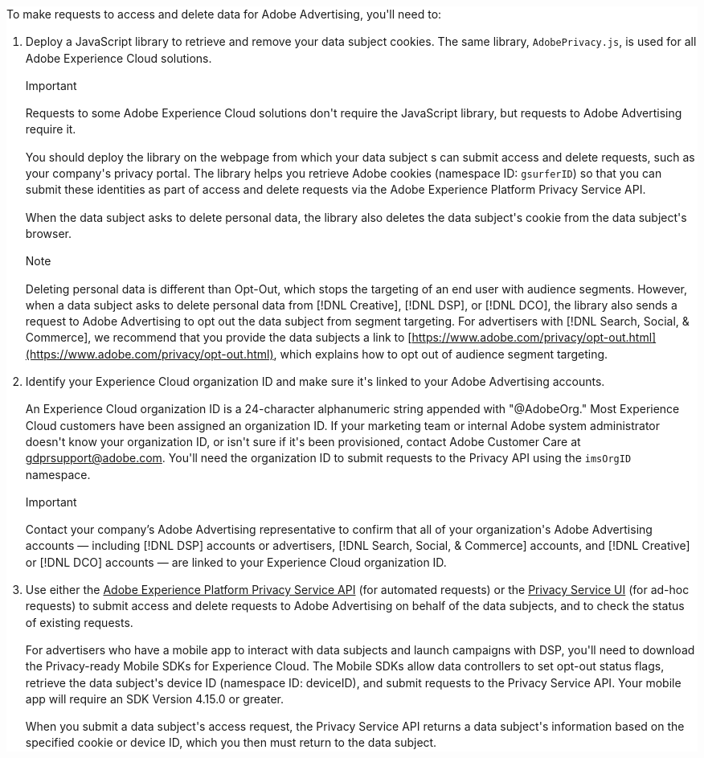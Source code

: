 To make requests to access and delete data for Adobe Advertising, you'll need to:

1. Deploy a JavaScript library to retrieve and remove your data subject cookies. The same library, `AdobePrivacy.js`, is used for all Adobe Experience Cloud solutions.

   >[!IMPORTANT]
   >
   >Requests to some Adobe Experience Cloud solutions don't require the JavaScript library, but requests to Adobe Advertising require it.

   You should deploy the library on the webpage from which your data subject s can submit access and delete requests, such as your company's privacy portal. The library helps you retrieve Adobe cookies (namespace ID: `gsurferID`) so that you can submit these identities as part of access and delete requests via the Adobe Experience Platform Privacy Service API.

   When the data subject asks to delete personal data, the library also deletes the data subject's cookie from the data subject's browser.

   >[!NOTE]
   >
   >Deleting personal data is different than Opt-Out, which stops the targeting of an end user with audience segments. However, when a data subject asks to delete personal data from [!DNL Creative], [!DNL DSP], or [!DNL DCO], the library also sends a request to Adobe Advertising to opt out the data subject from segment targeting. For advertisers with [!DNL Search, Social, & Commerce], we recommend that you provide the data subjects a link to [https://www.adobe.com/privacy/opt-out.html](https://www.adobe.com/privacy/opt-out.html), which explains how to opt out of audience segment targeting.

1. Identify your Experience Cloud organization ID and make sure it's linked to your Adobe Advertising accounts.

   An Experience Cloud organization ID is a 24-character alphanumeric string appended with "@AdobeOrg." Most Experience Cloud customers have been assigned an organization ID. If your marketing team or internal Adobe system administrator doesn't know your organization ID, or isn't sure if it's been provisioned, contact Adobe Customer Care at gdprsupport@adobe.com. You'll need the organization ID to submit requests to the Privacy API using the `imsOrgID` namespace.

   >[!IMPORTANT]
   >
   >Contact your company’s Adobe Advertising representative to confirm that all of your organization's Adobe Advertising accounts &mdash; including [!DNL DSP] accounts or advertisers, [!DNL Search, Social, & Commerce] accounts, and [!DNL Creative] or [!DNL DCO] accounts &mdash; are linked to your Experience Cloud organization ID.

1. Use either the [Adobe Experience Platform Privacy Service API](https://experienceleague.adobe.com/docs/experience-platform/privacy/api/privacy-jobs.html) (for automated requests) or the [Privacy Service UI](https://experienceleague.adobe.com/docs/experience-platform/privacy/ui/user-guide.html) (for ad-hoc requests) to submit access and delete requests to Adobe Advertising on behalf of the data subjects, and to check the status of existing requests.

   For advertisers who have a mobile app to interact with data subjects and launch campaigns with DSP, you'll need to download the Privacy-ready Mobile SDKs for Experience Cloud. The Mobile SDKs allow data controllers to set opt-out status flags, retrieve the data subject's device ID (namespace ID: deviceID), and submit requests to the Privacy Service API. Your mobile app will require an SDK Version 4.15.0 or greater.

   When you submit a data subject's access request, the Privacy Service API returns a data subject's information based on the specified cookie or device ID, which you then must return to the data subject.
